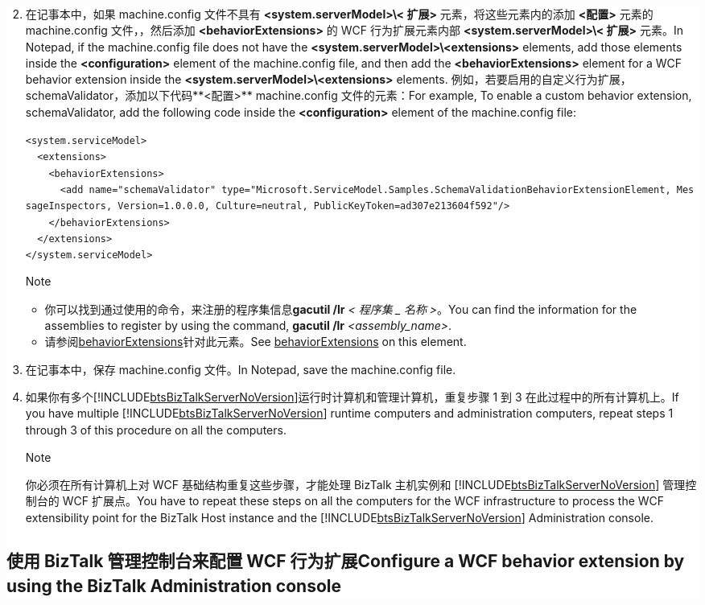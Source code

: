 2.  <span data-ttu-id="6e258-170">在记事本中，如果 machine.config 文件不具有 **\<system.serverModel\>\\< 扩展\>** 元素，将这些元素内的添加 **\<配置\>** 元素的 machine.config 文件，，然后添加 **\<behaviorExtensions\>** 的 WCF 行为扩展元素内部 **\<system.serverModel\>\\< 扩展\>** 元素。</span><span class="sxs-lookup"><span data-stu-id="6e258-170">In Notepad, if the machine.config file does not have the **\<system.serverModel\>\\<extensions\>** elements, add those elements inside the **\<configuration\>** element of the machine.config file, and then add the **\<behaviorExtensions\>** element for a WCF behavior extension inside the **\<system.serverModel\>\\<extensions\>** elements.</span></span> <span data-ttu-id="6e258-171">例如，若要启用的自定义行为扩展，schemaValidator，添加以下代码**\<配置\>** machine.config 文件的元素：</span><span class="sxs-lookup"><span data-stu-id="6e258-171">For example, To enable a custom behavior extension, schemaValidator, add the following code inside the **\<configuration\>** element of the machine.config file:</span></span>  
  
    ```  
    <system.serviceModel>  
      <extensions>  
        <behaviorExtensions>  
          <add name="schemaValidator" type="Microsoft.ServiceModel.Samples.SchemaValidationBehaviorExtensionElement, MessageInspectors, Version=1.0.0.0, Culture=neutral, PublicKeyToken=ad307e213604f592"/>  
        </behaviorExtensions>  
      </extensions>  
    </system.serviceModel>  
    ```  
  
    > [!NOTE]
    >  - <span data-ttu-id="6e258-172">你可以找到通过使用的命令，来注册的程序集信息**gacutil /lr** *< 程序集 _ 名称 >*。</span><span class="sxs-lookup"><span data-stu-id="6e258-172">You can find the information for the assemblies to register by using the command, **gacutil /lr** *<assembly_name>*.</span></span>  
    >  - <span data-ttu-id="6e258-173">请参阅[behaviorExtensions](https://docs.microsoft.com/dotnet/framework/configure-apps/file-schema/wcf/behaviorextensions)针对此元素。</span><span class="sxs-lookup"><span data-stu-id="6e258-173">See [behaviorExtensions](https://docs.microsoft.com/dotnet/framework/configure-apps/file-schema/wcf/behaviorextensions) on this element.</span></span>
  
3.  <span data-ttu-id="6e258-174">在记事本中，保存 machine.config 文件。</span><span class="sxs-lookup"><span data-stu-id="6e258-174">In Notepad, save the machine.config file.</span></span>  
  
4.  <span data-ttu-id="6e258-175">如果你有多个[!INCLUDE[btsBizTalkServerNoVersion](../includes/btsbiztalkservernoversion-md.md)]运行时计算机和管理计算机，重复步骤 1 到 3 在此过程中的所有计算机上。</span><span class="sxs-lookup"><span data-stu-id="6e258-175">If you have multiple [!INCLUDE[btsBizTalkServerNoVersion](../includes/btsbiztalkservernoversion-md.md)] runtime computers and administration computers, repeat steps 1 through 3 of this procedure on all the computers.</span></span>  
  
    > [!NOTE]
    >  <span data-ttu-id="6e258-176">你必须在所有计算机上对 WCF 基础结构重复这些步骤，才能处理 BizTalk 主机实例和 [!INCLUDE[btsBizTalkServerNoVersion](../includes/btsbiztalkservernoversion-md.md)] 管理控制台的 WCF 扩展点。</span><span class="sxs-lookup"><span data-stu-id="6e258-176">You have to repeat these steps on all the computers for the WCF infrastructure to process the WCF extensibility point for the BizTalk Host instance and the [!INCLUDE[btsBizTalkServerNoVersion](../includes/btsbiztalkservernoversion-md.md)] Administration console.</span></span>  
  
## <a name="configure-a-wcf-behavior-extension-by-using-the-biztalk-administration-console"></a><span data-ttu-id="6e258-177">使用 BizTalk 管理控制台来配置 WCF 行为扩展</span><span class="sxs-lookup"><span data-stu-id="6e258-177">Configure a WCF behavior extension by using the BizTalk Administration console</span></span>  
  